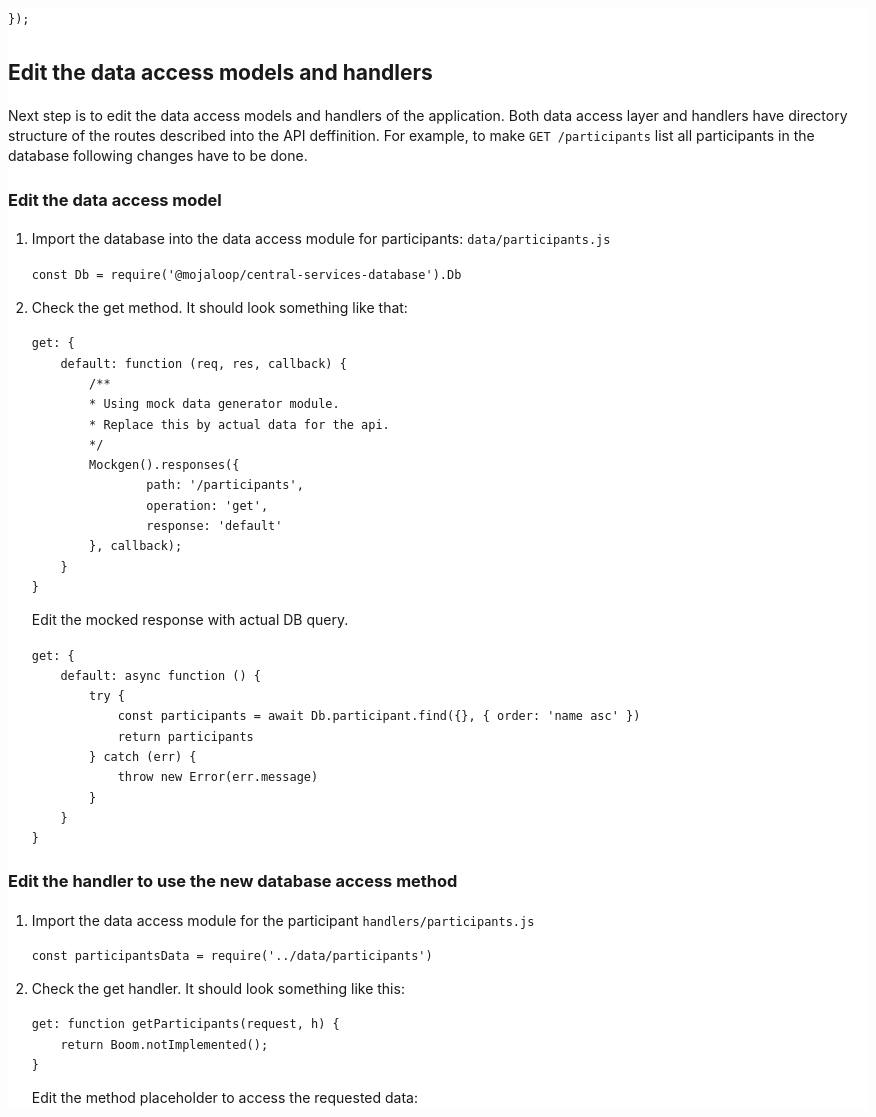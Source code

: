 ```
});
```

## Edit the data access models and handlers

Next step is to edit the data access models and handlers of the application.
Both data access layer and handlers have directory structure of the routes described into the API deffinition.
For example, to make `GET /participants` list all participants in the database following changes have to be done.

### Edit the data access model

1. Import the database into the data access module for participants: `data/participants.js`
    ```
    const Db = require('@mojaloop/central-services-database').Db
    ```

2. Check the get method. It should look something like that:
    ```
    get: {
        default: function (req, res, callback) {
            /**
            * Using mock data generator module.
            * Replace this by actual data for the api.
            */
            Mockgen().responses({
                    path: '/participants',
                    operation: 'get',
                    response: 'default'
            }, callback);
        }
    }
    ```
    Edit the mocked response with actual DB query.

    ```
    get: {
        default: async function () {
            try {
                const participants = await Db.participant.find({}, { order: 'name asc' })
                return participants
            } catch (err) {
                throw new Error(err.message)
            }
        }
    }
    ```
### Edit the handler to use the new database access method

1. Import the data access module for the participant `handlers/participants.js`
    ```
    const participantsData = require('../data/participants')
    ```
2. Check the get handler. It should look something like this:
    ```
    get: function getParticipants(request, h) {
        return Boom.notImplemented();
    }
    ```
    Edit the method placeholder to access the requested data:
    